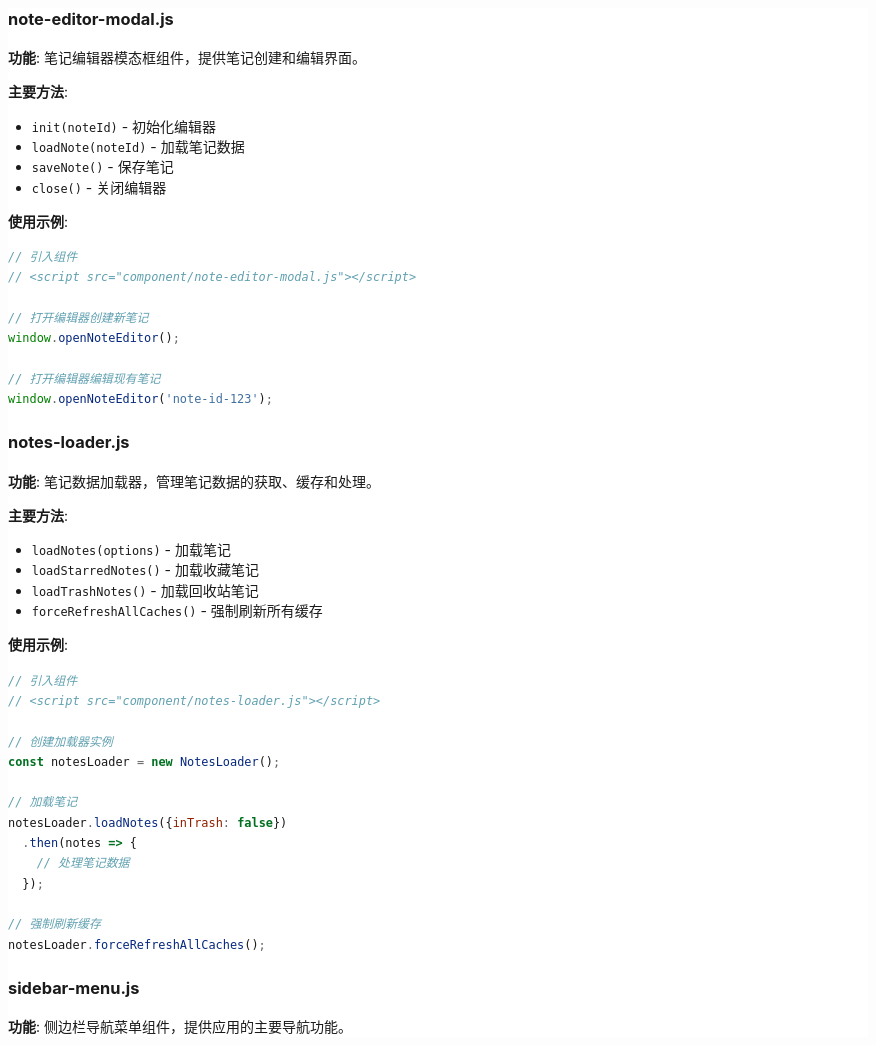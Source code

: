 ### note-editor-modal.js

**功能**: 笔记编辑器模态框组件，提供笔记创建和编辑界面。

**主要方法**:
- `init(noteId)` - 初始化编辑器
- `loadNote(noteId)` - 加载笔记数据
- `saveNote()` - 保存笔记
- `close()` - 关闭编辑器

**使用示例**:
```javascript
// 引入组件
// <script src="component/note-editor-modal.js"></script>

// 打开编辑器创建新笔记
window.openNoteEditor();

// 打开编辑器编辑现有笔记
window.openNoteEditor('note-id-123');
```

### notes-loader.js

**功能**: 笔记数据加载器，管理笔记数据的获取、缓存和处理。

**主要方法**:
- `loadNotes(options)` - 加载笔记
- `loadStarredNotes()` - 加载收藏笔记
- `loadTrashNotes()` - 加载回收站笔记
- `forceRefreshAllCaches()` - 强制刷新所有缓存

**使用示例**:
```javascript
// 引入组件
// <script src="component/notes-loader.js"></script>

// 创建加载器实例
const notesLoader = new NotesLoader();

// 加载笔记
notesLoader.loadNotes({inTrash: false})
  .then(notes => {
    // 处理笔记数据
  });

// 强制刷新缓存
notesLoader.forceRefreshAllCaches();
```

### sidebar-menu.js

**功能**: 侧边栏导航菜单组件，提供应用的主要导航功能。
